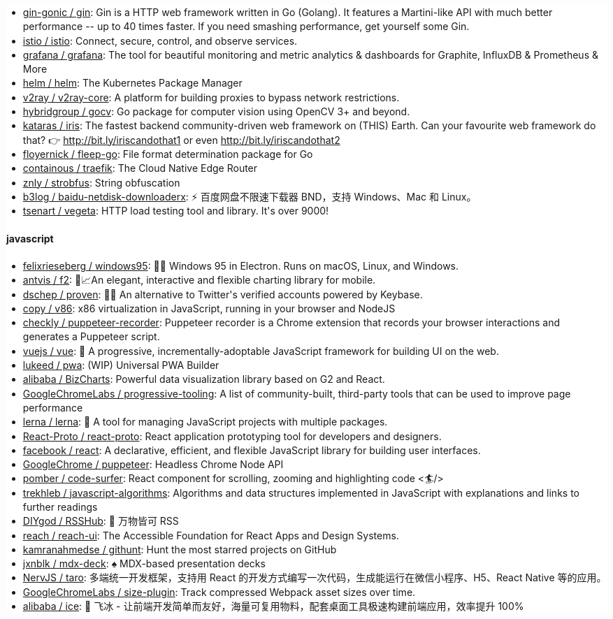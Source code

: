 * [gin-gonic / gin](https://github.com/gin-gonic/gin): Gin is a HTTP web framework written in Go (Golang). It features a Martini-like API with much better performance -- up to 40 times faster. If you need smashing performance, get yourself some Gin.
* [istio / istio](https://github.com/istio/istio): Connect, secure, control, and observe services.
* [grafana / grafana](https://github.com/grafana/grafana): The tool for beautiful monitoring and metric analytics & dashboards for Graphite, InfluxDB & Prometheus & More
* [helm / helm](https://github.com/helm/helm): The Kubernetes Package Manager
* [v2ray / v2ray-core](https://github.com/v2ray/v2ray-core): A platform for building proxies to bypass network restrictions.
* [hybridgroup / gocv](https://github.com/hybridgroup/gocv): Go package for computer vision using OpenCV 3+ and beyond.
* [kataras / iris](https://github.com/kataras/iris): The fastest backend community-driven web framework on (THIS) Earth. Can your favourite web framework do that? 👉 http://bit.ly/iriscandothat1 or even http://bit.ly/iriscandothat2
* [floyernick / fleep-go](https://github.com/floyernick/fleep-go): File format determination package for Go
* [containous / traefik](https://github.com/containous/traefik): The Cloud Native Edge Router
* [znly / strobfus](https://github.com/znly/strobfus): String obfuscation
* [b3log / baidu-netdisk-downloaderx](https://github.com/b3log/baidu-netdisk-downloaderx): ⚡️ 百度网盘不限速下载器 BND，支持 Windows、Mac 和 Linux。
* [tsenart / vegeta](https://github.com/tsenart/vegeta): HTTP load testing tool and library. It's over 9000!

#### javascript
* [felixrieseberg / windows95](https://github.com/felixrieseberg/windows95): 💩🚀 Windows 95 in Electron. Runs on macOS, Linux, and Windows.
* [antvis / f2](https://github.com/antvis/f2): 📱📈An elegant, interactive and flexible charting library for mobile.
* [dschep / proven](https://github.com/dschep/proven): 🔑✅ An alternative to Twitter's verified accounts powered by Keybase.
* [copy / v86](https://github.com/copy/v86): x86 virtualization in JavaScript, running in your browser and NodeJS
* [checkly / puppeteer-recorder](https://github.com/checkly/puppeteer-recorder): Puppeteer recorder is a Chrome extension that records your browser interactions and generates a Puppeteer script.
* [vuejs / vue](https://github.com/vuejs/vue): 🖖 A progressive, incrementally-adoptable JavaScript framework for building UI on the web.
* [lukeed / pwa](https://github.com/lukeed/pwa): (WIP) Universal PWA Builder
* [alibaba / BizCharts](https://github.com/alibaba/BizCharts): Powerful data visualization library based on G2 and React.
* [GoogleChromeLabs / progressive-tooling](https://github.com/GoogleChromeLabs/progressive-tooling): A list of community-built, third-party tools that can be used to improve page performance
* [lerna / lerna](https://github.com/lerna/lerna): 🐉 A tool for managing JavaScript projects with multiple packages.
* [React-Proto / react-proto](https://github.com/React-Proto/react-proto): React application prototyping tool for developers and designers.
* [facebook / react](https://github.com/facebook/react): A declarative, efficient, and flexible JavaScript library for building user interfaces.
* [GoogleChrome / puppeteer](https://github.com/GoogleChrome/puppeteer): Headless Chrome Node API
* [pomber / code-surfer](https://github.com/pomber/code-surfer): React component for scrolling, zooming and highlighting code <🏄/>
* [trekhleb / javascript-algorithms](https://github.com/trekhleb/javascript-algorithms): Algorithms and data structures implemented in JavaScript with explanations and links to further readings
* [DIYgod / RSSHub](https://github.com/DIYgod/RSSHub): 🍰 万物皆可 RSS
* [reach / reach-ui](https://github.com/reach/reach-ui): The Accessible Foundation for React Apps and Design Systems.
* [kamranahmedse / githunt](https://github.com/kamranahmedse/githunt): Hunt the most starred projects on GitHub
* [jxnblk / mdx-deck](https://github.com/jxnblk/mdx-deck): ♠️ MDX-based presentation decks
* [NervJS / taro](https://github.com/NervJS/taro): 多端统一开发框架，支持用 React 的开发方式编写一次代码，生成能运行在微信小程序、H5、React Native 等的应用。
* [GoogleChromeLabs / size-plugin](https://github.com/GoogleChromeLabs/size-plugin): Track compressed Webpack asset sizes over time.
* [alibaba / ice](https://github.com/alibaba/ice): 🚀 飞冰 - 让前端开发简单而友好，海量可复用物料，配套桌面工具极速构建前端应用，效率提升 100%